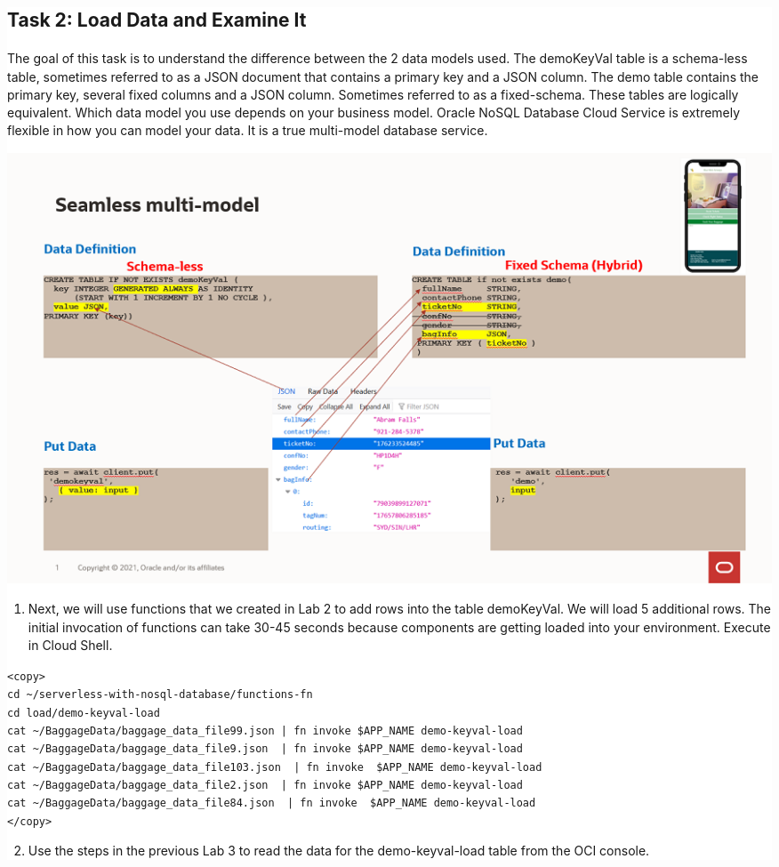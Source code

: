 ## Task 2: Load Data and Examine It

The goal of this task is to understand the difference between the 2 data models used. The demoKeyVal table is a schema-less table, sometimes referred to as a JSON document that contains a primary key and a JSON column.  The demo table contains the primary key, several fixed columns and a JSON column.  Sometimes referred to as a fixed-schema. These tables are logically equivalent. Which data model you use depends on your business model.   Oracle NoSQL Database Cloud Service is extremely flexible in how you can model your data.   It is a true multi-model database service.

![](./images/capturemultimodel.png)

1. Next, we will use functions that we created in Lab 2 to add rows into the table demoKeyVal.  We will load 5 additional rows.  The initial invocation of functions can take 30-45 seconds because components are getting loaded into your environment.  Execute in Cloud Shell.

  ```
  <copy>
  cd ~/serverless-with-nosql-database/functions-fn
  cd load/demo-keyval-load
  cat ~/BaggageData/baggage_data_file99.json | fn invoke $APP_NAME demo-keyval-load
  cat ~/BaggageData/baggage_data_file9.json  | fn invoke $APP_NAME demo-keyval-load
  cat ~/BaggageData/baggage_data_file103.json  | fn invoke  $APP_NAME demo-keyval-load
  cat ~/BaggageData/baggage_data_file2.json  | fn invoke $APP_NAME demo-keyval-load
  cat ~/BaggageData/baggage_data_file84.json  | fn invoke  $APP_NAME demo-keyval-load
  </copy>
  ```

2. Use the steps in the previous Lab 3 to read the data for the demo-keyval-load table from the OCI console.  
